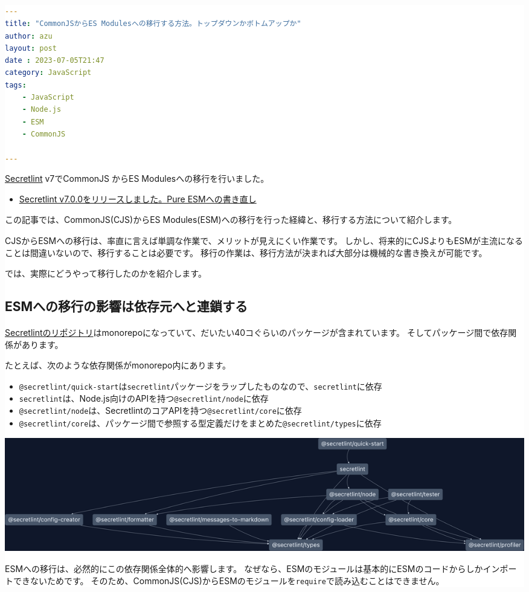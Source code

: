 ```yaml
---
title: "CommonJSからES Modulesへの移行する方法。トップダウンかボトムアップか"
author: azu
layout: post
date : 2023-07-05T21:47
category: JavaScript
tags:
    - JavaScript
    - Node.js
    - ESM
    - CommonJS

---
```


[Secretlint](https://github.com/secretlint/secretlint) v7でCommonJS からES Modulesへの移行を行いました。

- [Secretlint v7.0.0をリリースしました。Pure ESMへの書き直し](/2023/07/05/secretlint-v7/)

この記事では、CommonJS(CJS)からES Modules(ESM)への移行を行った経緯と、移行する方法について紹介します。

CJSからESMへの移行は、率直に言えば単調な作業で、メリットが見えにくい作業です。
しかし、将来的にCJSよりもESMが主流になることは間違いないので、移行することは必要です。
移行の作業は、移行方法が決まれば大部分は機械的な書き換えが可能です。

では、実際にどうやって移行したのかを紹介します。

## ESMへの移行の影響は依存元へと連鎖する

[Secretlintのリポジトリ](https://github.com/secretlint/secretlint)はmonorepoになっていて、だいたい40コぐらいのパッケージが含まれています。
そしてパッケージ間で依存関係があります。

たとえば、次のような依存関係がmonorepo内にあります。

- `@secretlint/quick-start`は`secretlint`パッケージをラップしたものなので、`secretlint`に依存
- `secretlint`は、Node.js向けのAPIを持つ`@secretlint/node`に依存
- `@secretlint/node`は、SecretlintのコアAPIを持つ`@secretlint/core`に依存
- `@secretlint/core`は、パッケージ間で参照する型定義だけをまとめた`@secretlint/types`に依存

![Secretlint Dependencies Tree](/wp-content/uploads/2023/07/05-1688559947.png)

ESMへの移行は、必然的にこの依存関係全体的へ影響します。
なぜなら、ESMのモジュールは基本的にESMのコードからしかインポートできないためです。
そのため、CommonJS(CJS)からESMのモジュールを`require`で読み込むことはできません。
